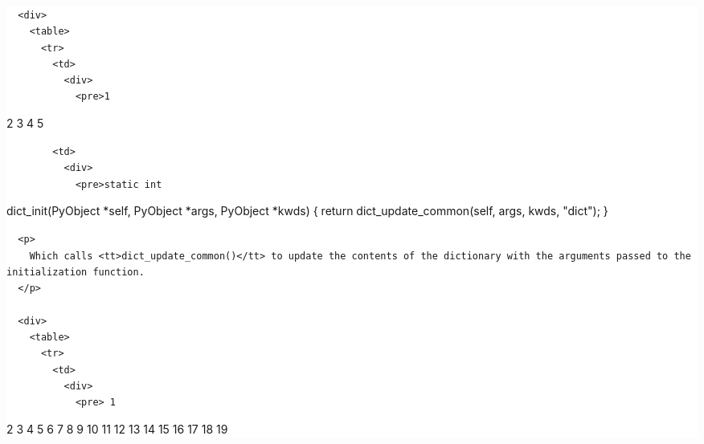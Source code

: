       <div>
        <table>
          <tr>
            <td>
              <div>
                <pre>1
2
3
4
5</pre>
              </div>
            </td>
            
            <td>
              <div>
                <pre>static int
dict_init(PyObject *self, PyObject *args, PyObject *kwds)
{
    return dict_update_common(self, args, kwds, "dict");
}</pre>
              </div>
            </td>
          </tr>
        </table>
      </div>
      
      <p>
        Which calls <tt>dict_update_common()</tt> to update the contents of the dictionary with the arguments passed to the initialization function.
      </p>
      
      <div>
        <table>
          <tr>
            <td>
              <div>
                <pre> 1
 2
 3
 4
 5
 6
 7
 8
 9
10
11
12
13
14
15
16
17
18
19</pre>
              </div>
            </td>
            